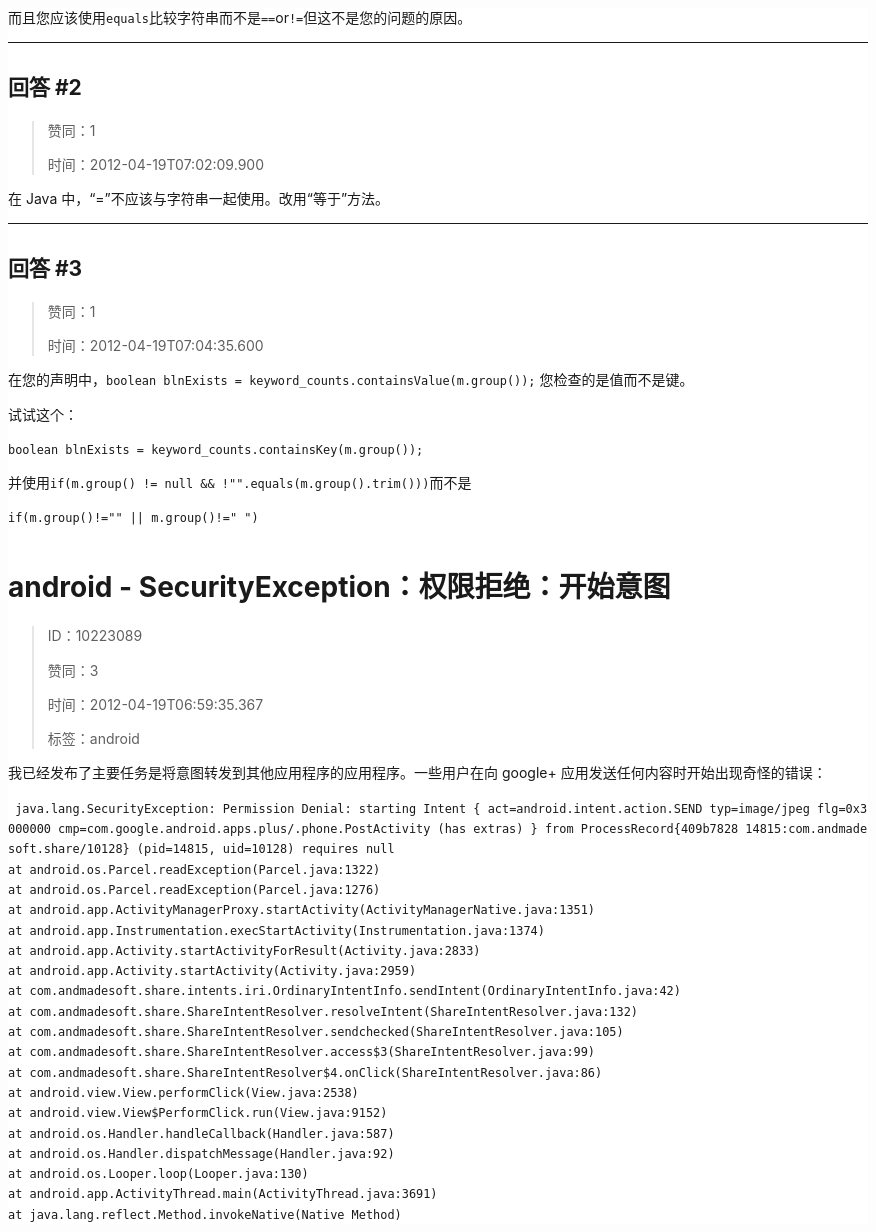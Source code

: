 而且您应该使用`equals`比较字符串而不是`==`or`!=`但这不是您的问题的原因。

* * *

## 回答 #2

> 赞同：1
> 
> 时间：2012-04-19T07:02:09.900

在 Java 中，“=”不应该与字符串一起使用。改用“等于”方法。

* * *

## 回答 #3

> 赞同：1
> 
> 时间：2012-04-19T07:04:35.600

在您的声明中，`boolean blnExists = keyword_counts.containsValue(m.group());` 您检查的是值而不是键。

试试这个：

```
boolean blnExists = keyword_counts.containsKey(m.group()); 
```

并使用`if(m.group() != null && !"".equals(m.group().trim()))`而不是

```
if(m.group()!="" || m.group()!=" ") 
```

# android - SecurityException：权限拒绝：开始意图

> ID：10223089
> 
> 赞同：3
> 
> 时间：2012-04-19T06:59:35.367
> 
> 标签：android

我已经发布了主要任务是将意图转发到其他应用程序的应用程序。一些用户在向 google+ 应用发送任何内容时开始出现奇怪的错误：

```
 java.lang.SecurityException: Permission Denial: starting Intent { act=android.intent.action.SEND typ=image/jpeg flg=0x3000000 cmp=com.google.android.apps.plus/.phone.PostActivity (has extras) } from ProcessRecord{409b7828 14815:com.andmadesoft.share/10128} (pid=14815, uid=10128) requires null
at android.os.Parcel.readException(Parcel.java:1322)
at android.os.Parcel.readException(Parcel.java:1276)
at android.app.ActivityManagerProxy.startActivity(ActivityManagerNative.java:1351)
at android.app.Instrumentation.execStartActivity(Instrumentation.java:1374)
at android.app.Activity.startActivityForResult(Activity.java:2833)
at android.app.Activity.startActivity(Activity.java:2959)
at com.andmadesoft.share.intents.iri.OrdinaryIntentInfo.sendIntent(OrdinaryIntentInfo.java:42)
at com.andmadesoft.share.ShareIntentResolver.resolveIntent(ShareIntentResolver.java:132)
at com.andmadesoft.share.ShareIntentResolver.sendchecked(ShareIntentResolver.java:105)
at com.andmadesoft.share.ShareIntentResolver.access$3(ShareIntentResolver.java:99)
at com.andmadesoft.share.ShareIntentResolver$4.onClick(ShareIntentResolver.java:86)
at android.view.View.performClick(View.java:2538)
at android.view.View$PerformClick.run(View.java:9152)
at android.os.Handler.handleCallback(Handler.java:587)
at android.os.Handler.dispatchMessage(Handler.java:92)
at android.os.Looper.loop(Looper.java:130)
at android.app.ActivityThread.main(ActivityThread.java:3691)
at java.lang.reflect.Method.invokeNative(Native Method)
```